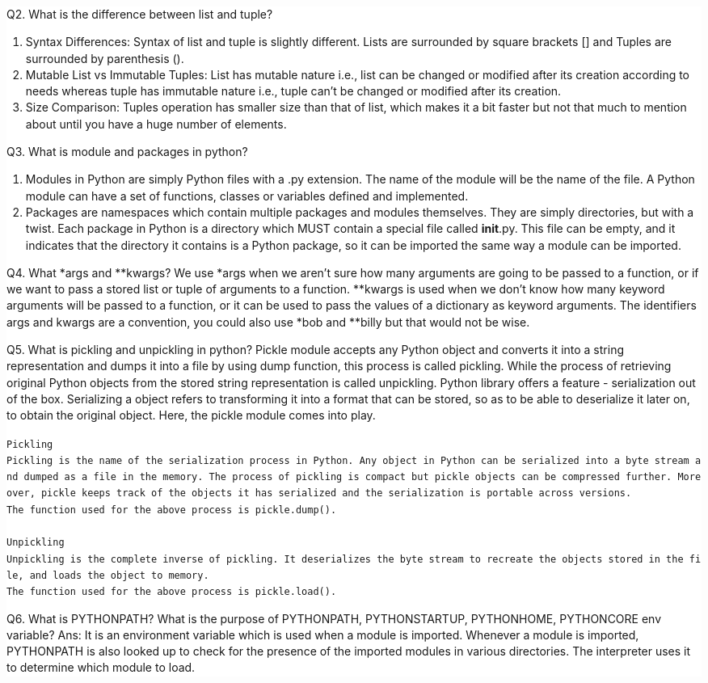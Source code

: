 
Q2. What is the difference between list and tuple?
1. Syntax Differences: Syntax of list and tuple is slightly different. Lists are surrounded by square brackets [] and Tuples are surrounded by parenthesis ().
2. Mutable List vs Immutable Tuples: List has mutable nature i.e., list can be changed or modified after its creation according to needs whereas tuple has immutable nature i.e., tuple can’t be changed or modified after its creation.
3. Size Comparison: Tuples operation has smaller size than that of list, which makes it a bit faster but not that much to mention about until you have a huge number of elements.


Q3. What is module and packages in python?
1. Modules in Python are simply Python files with a .py extension. The name of the module will be the name of the file. A Python module can have a set of functions, classes or variables defined and implemented.
2. Packages are namespaces which contain multiple packages and modules themselves. They are simply directories, but with a twist.
Each package in Python is a directory which MUST contain a special file called __init__.py. This file can be empty, and it indicates that the directory it contains is a Python package, so it can be imported the same way a module can be imported.

Q4. What *args and **kwargs?
We use *args when we aren’t sure how many arguments are going to be passed to a function, or if we want to pass a stored list or tuple of arguments to a function. **kwargs is used when we don’t know how many keyword arguments will be passed to a function, or it can be used to pass the values of a dictionary as keyword arguments. The identifiers args and kwargs are a convention, you could also use *bob and **billy but that would not be wise.

Q5. What is pickling and unpickling in python?
	Pickle module accepts any Python object and converts it into a string representation and dumps it into a file by using dump function, this process is called pickling. While the process of retrieving original Python objects from the stored string representation is called unpickling.
	Python library offers a feature - serialization out of the box. Serializing a object refers to transforming it into a format that can be stored, so as to be able to deserialize it later on, to obtain the original object. Here, the pickle module comes into play.

	Pickling
	Pickling is the name of the serialization process in Python. Any object in Python can be serialized into a byte stream and dumped as a file in the memory. The process of pickling is compact but pickle objects can be compressed further. Moreover, pickle keeps track of the objects it has serialized and the serialization is portable across versions.
	The function used for the above process is pickle.dump().

	Unpickling
	Unpickling is the complete inverse of pickling. It deserializes the byte stream to recreate the objects stored in the file, and loads the object to memory.
	The function used for the above process is pickle.load().



Q6. What is PYTHONPATH? What is the purpose of PYTHONPATH, PYTHONSTARTUP, PYTHONHOME, PYTHONCORE env variable?
Ans: It is an environment variable which is used when a module is imported. Whenever a module is imported, PYTHONPATH is also looked up to check for the presence of the imported modules in various directories. The interpreter uses it to determine which module to load.
